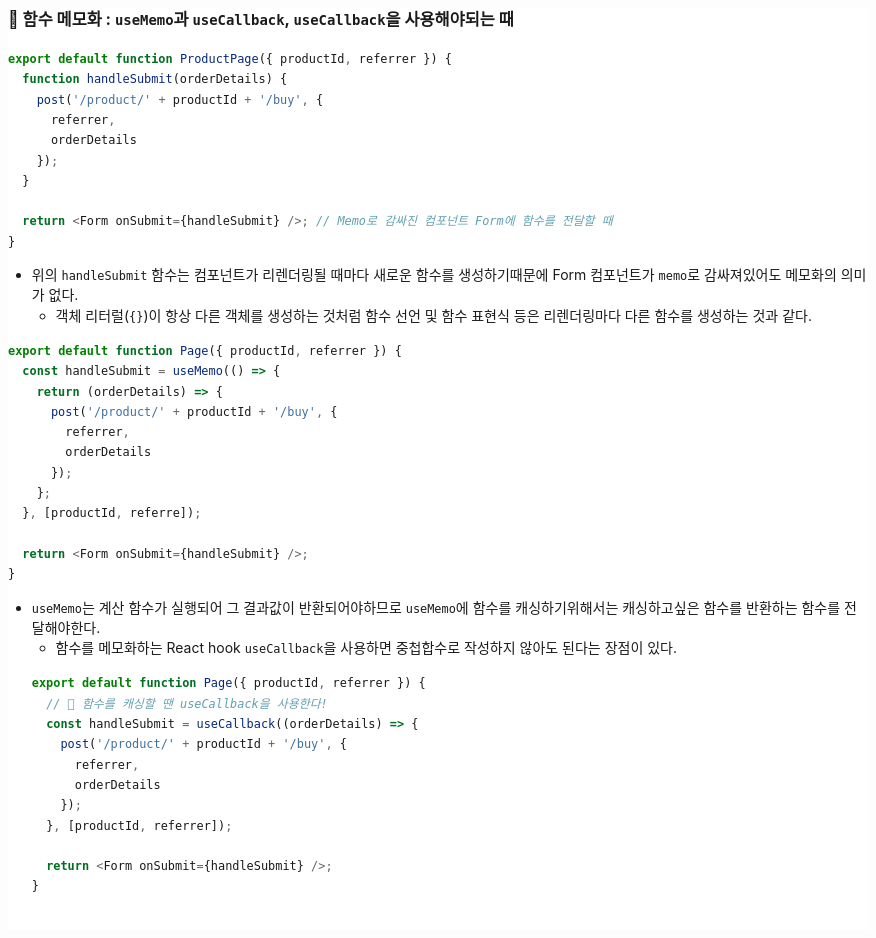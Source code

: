 
### 🌟 함수 메모화 : `useMemo`과 `useCallback`, `useCallback`을 사용해야되는 때


```js
export default function ProductPage({ productId, referrer }) {
  function handleSubmit(orderDetails) {
    post('/product/' + productId + '/buy', {
      referrer,
      orderDetails
    });
  }

  return <Form onSubmit={handleSubmit} />; // Memo로 감싸진 컴포넌트 Form에 함수를 전달할 때
}
```
- 위의 `handleSubmit` 함수는 컴포넌트가 리렌더링될 때마다 새로운 함수를 생성하기때문에 Form 컴포넌트가 `memo`로 감싸져있어도 메모화의 의미가 없다.
  - 객체 리터럴(`{}`)이 항상 다른 객체를 생성하는 것처럼 함수 선언 및 함수 표현식 등은 리렌더링마다 다른 함수를 생성하는 것과 같다.


```js
export default function Page({ productId, referrer }) {
  const handleSubmit = useMemo(() => {
    return (orderDetails) => {
      post('/product/' + productId + '/buy', {
        referrer,
        orderDetails
      });
    };
  }, [productId, referre]);

  return <Form onSubmit={handleSubmit} />;
}
```
- `useMemo`는 계산 함수가 실행되어 그 결과값이 반환되어야하므로 `useMemo`에 함수를 캐싱하기위해서는 캐싱하고싶은 함수를 반환하는 함수를 전달해야한다.
  - 함수를 메모화하는 React hook `useCallback`을 사용하면 중첩합수로 작성하지 않아도 된다는 장점이 있다.
  ```js
  export default function Page({ productId, referrer }) {
    // 🌟 함수를 캐싱할 땐 useCallback을 사용한다!
    const handleSubmit = useCallback((orderDetails) => {
      post('/product/' + productId + '/buy', {
        referrer,
        orderDetails
      });
    }, [productId, referrer]);

    return <Form onSubmit={handleSubmit} />;
  }
  ```


<br>


